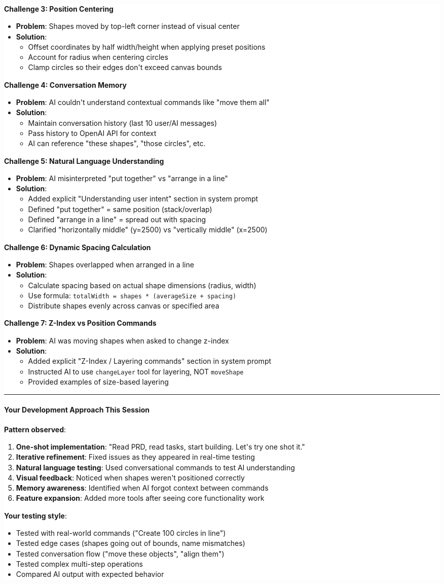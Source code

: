 **Challenge 3: Position Centering**
- **Problem**: Shapes moved by top-left corner instead of visual center
- **Solution**: 
  - Offset coordinates by half width/height when applying preset positions
  - Account for radius when centering circles
  - Clamp circles so their edges don't exceed canvas bounds

**Challenge 4: Conversation Memory**
- **Problem**: AI couldn't understand contextual commands like "move them all"
- **Solution**: 
  - Maintain conversation history (last 10 user/AI messages)
  - Pass history to OpenAI API for context
  - AI can reference "these shapes", "those circles", etc.

**Challenge 5: Natural Language Understanding**
- **Problem**: AI misinterpreted "put together" vs "arrange in a line"
- **Solution**: 
  - Added explicit "Understanding user intent" section in system prompt
  - Defined "put together" = same position (stack/overlap)
  - Defined "arrange in a line" = spread out with spacing
  - Clarified "horizontally middle" (y=2500) vs "vertically middle" (x=2500)

**Challenge 6: Dynamic Spacing Calculation**
- **Problem**: Shapes overlapped when arranged in a line
- **Solution**: 
  - Calculate spacing based on actual shape dimensions (radius, width)
  - Use formula: `totalWidth = shapes * (averageSize + spacing)`
  - Distribute shapes evenly across canvas or specified area

**Challenge 7: Z-Index vs Position Commands**
- **Problem**: AI was moving shapes when asked to change z-index
- **Solution**: 
  - Added explicit "Z-Index / Layering commands" section in system prompt
  - Instructed AI to use `changeLayer` tool for layering, NOT `moveShape`
  - Provided examples of size-based layering

---

#### Your Development Approach This Session

**Pattern observed**:
1. **One-shot implementation**: "Read PRD, read tasks, start building. Let's try one shot it."
2. **Iterative refinement**: Fixed issues as they appeared in real-time testing
3. **Natural language testing**: Used conversational commands to test AI understanding
4. **Visual feedback**: Noticed when shapes weren't positioned correctly
5. **Memory awareness**: Identified when AI forgot context between commands
6. **Feature expansion**: Added more tools after seeing core functionality work

**Your testing style**:
- Tested with real-world commands ("Create 100 circles in line")
- Tested edge cases (shapes going out of bounds, name mismatches)
- Tested conversation flow ("move these objects", "align them")
- Tested complex multi-step operations
- Compared AI output with expected behavior
